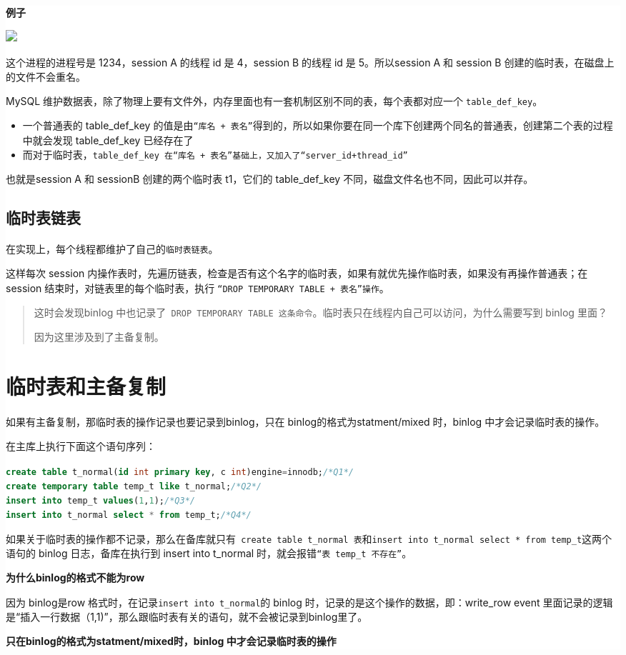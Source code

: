 

**例子**

![](https://sink-blog-pic.oss-cn-shenzhen.aliyuncs.com/img/mysql/20210713220418.png)

这个进程的进程号是 1234，session A 的线程 id 是 4，session B 的线程 id 是 5。所以session A 和 session B 创建的临时表，在磁盘上的文件不会重名。



MySQL 维护数据表，除了物理上要有文件外，内存里面也有一套机制区别不同的表，每个表都对应一个 `table_def_key`。

* 一个普通表的 table_def_key 的值是由`“库名 + 表名”`得到的，所以如果你要在同一个库下创建两个同名的普通表，创建第二个表的过程中就会发现 table_def_key 已经存在了
* 而对于临时表，`table_def_key 在“库名 + 表名”基础上，又加入了“server_id+thread_id”`



也就是session A 和 sessionB 创建的两个临时表 t1，它们的 table_def_key 不同，磁盘文件名也不同，因此可以并存。



## 临时表链表

在实现上，每个线程都维护了自己的`临时表链表`。

这样每次 session 内操作表时，先遍历链表，检查是否有这个名字的临时表，如果有就优先操作临时表，如果没有再操作普通表；在 session 结束时，对链表里的每个临时表，执行 `“DROP TEMPORARY TABLE + 表名”操作`。

> 这时会发现binlog 中也记录了` DROP TEMPORARY TABLE 这条命令`。临时表只在线程内自己可以访问，为什么需要写到 binlog 里面？
>
> 因为这里涉及到了主备复制。



# 临时表和主备复制

如果有主备复制，那临时表的操作记录也要记录到binlog，只在 binlog的格式为statment/mixed 时，binlog 中才会记录临时表的操作。



在主库上执行下面这个语句序列：

```sql
create table t_normal(id int primary key, c int)engine=innodb;/*Q1*/
create temporary table temp_t like t_normal;/*Q2*/
insert into temp_t values(1,1);/*Q3*/
insert into t_normal select * from temp_t;/*Q4*/
```

如果关于临时表的操作都不记录，那么在备库就只有` create table t_normal 表`和` insert into t_normal select * from temp_t `这两个语句的 binlog 日志，备库在执行到 insert into t_normal 时，就会报错`“表 temp_t 不存在”`。



**为什么binlog的格式不能为row**

因为 binlog是row 格式时，在记录` insert into t_normal `的 binlog 时，记录的是这个操作的数据，即：write_row event 里面记录的逻辑是“插入一行数据（1,1)”，那么跟临时表有关的语句，就不会被记录到binlog里了。



**只在binlog的格式为statment/mixed时，binlog 中才会记录临时表的操作**
